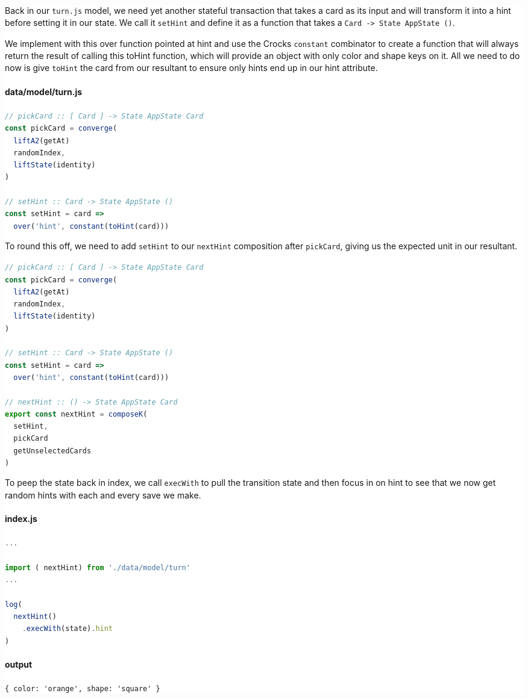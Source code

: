 Back in our `turn.js` model, we need yet another stateful transaction that takes a card as its input and will transform it into a hint before setting it in our state. We call it `setHint` and define it as a function that takes a `Card -> State AppState ()`.

We implement with this over function pointed at hint and use the Crocks `constant` combinator to create a function that will always return the result of calling this toHint function, which will provide an object with only color and shape keys on it. All we need to do now is give `toHint` the card from our resultant to ensure only hints end up in our hint attribute.

#### data/model/turn.js
```js
// pickCard :: [ Card ] -> State AppState Card
const pickCard = converge(
  liftA2(getAt)
  randomIndex,
  liftState(identity)
)

// setHint :: Card -> State AppState ()
const setHint = card => 
  over('hint', constant(toHint(card)))
```

To round this off, we need to add `setHint` to our `nextHint` composition after `pickCard`, giving us the expected unit in our resultant. 

```js
// pickCard :: [ Card ] -> State AppState Card
const pickCard = converge(
  liftA2(getAt)
  randomIndex,
  liftState(identity)
)

// setHint :: Card -> State AppState ()
const setHint = card => 
  over('hint', constant(toHint(card)))

// nextHint :: () -> State AppState Card
export const nextHint = composeK(
  setHint,
  pickCard
  getUnselectedCards
)
```

To peep the state back in index, we call `execWith` to pull the transition state and then focus in on hint to see that we now get random hints with each and every save we make.

#### index.js
```js
...

import ( nextHint) from './data/model/turn'
...

log(
  nextHint()
    .execWith(state).hint
)
```
#### output
```txt
{ color: 'orange', shape: 'square' } 
```